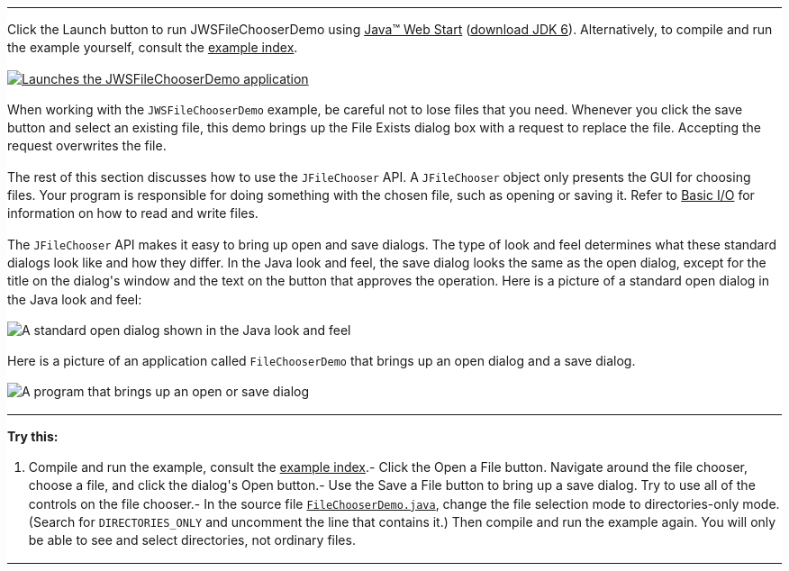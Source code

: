 
---

Click the Launch button
to run JWSFileChooserDemo using
[Java™ Web Start](http://java.sun.com/products/javawebstart/index.jsp)
([download JDK 6](http://java.sun.com/javase/downloads/index.jsp)).
Alternatively, to compile and run the example yourself,
consult the
[example index](../examples/components/index.html#JWSFileChooserDemo).

[![Launches the JWSFileChooserDemo application](../../images/jws-launch-button.png)](http://download.oracle.com/javase/tutorialJWS/uiswing/components/ex6/JWSFileChooserDemo.jnlp)

When working with the `JWSFileChooserDemo` example,
be careful not to lose files that you need.
Whenever you click the save button and select an existing file,
this demo brings up the File Exists dialog box with a request
to replace the file. Accepting the request overwrites the file.

The rest of this section discusses how to use
the `JFileChooser` API.
A `JFileChooser` object
only presents the GUI for choosing files.
Your program is responsible for doing something
with the chosen file,
such as opening or saving it.
Refer to
[Basic I/O](../../essential/io/index.html) for information on how to read and write files.

The `JFileChooser` API
makes it easy to bring up open and save dialogs.
The type of look and feel determines what
these standard dialogs look like and how they differ.
In the Java look and feel,
the save dialog looks the same
as the open dialog,
except for the title on the dialog's window
and the text on the button that approves the operation.
Here is a picture of a standard open dialog in the Java look and feel:

![A standard open dialog shown in the Java look and feel](../../figures/uiswing/components/FileChooserOpenMetal.png)

Here is a picture of an application
called `FileChooserDemo`
that brings up an open dialog and a save dialog.

![A program that brings up an open or save dialog](../../figures/uiswing/components/FileChooserDemo2Metal.png)

---

**Try this:**

1. Compile and run the example,
   consult the
   [example index](../examples/components/index.html#FileChooserDemo).- Click the Open a File button.
     Navigate around the file chooser, choose a file,
     and click the dialog's Open button.- Use the Save a File button
       to bring up a save dialog.
       Try to use all of the controls on the file chooser.- In the source file
         [`FileChooserDemo.java`](../examples/components/FileChooserDemoProject/src/components/FileChooserDemo.java), change the file selection mode to directories-only mode.
         (Search for `DIRECTORIES_ONLY` and
         uncomment the line that contains it.)
         Then compile and run the example again.
         You will only be able to see and select directories,
         not ordinary files.

---